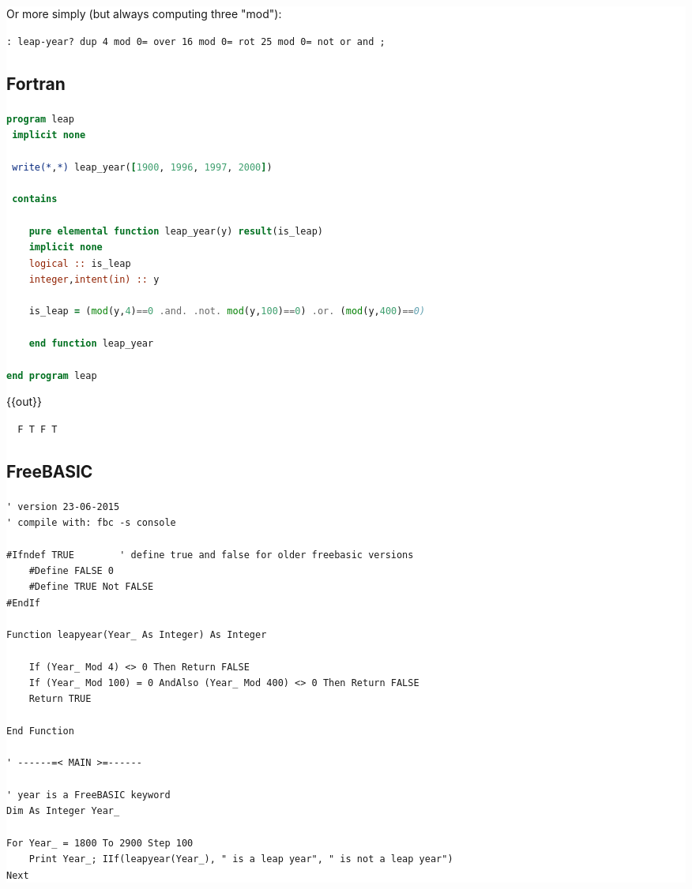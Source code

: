 
Or more simply (but always computing three "mod"):

```forth
: leap-year? dup 4 mod 0= over 16 mod 0= rot 25 mod 0= not or and ;
```



## Fortran


```fortran
program leap
 implicit none

 write(*,*) leap_year([1900, 1996, 1997, 2000])

 contains

	pure elemental function leap_year(y) result(is_leap)
	implicit none
	logical :: is_leap
	integer,intent(in) :: y	
	
	is_leap = (mod(y,4)==0 .and. .not. mod(y,100)==0) .or. (mod(y,400)==0)	
	
	end function leap_year
	
end program leap
```

{{out}}

```txt
  F T F T 
```



## FreeBASIC


```FreeBASIC
' version 23-06-2015
' compile with: fbc -s console

#Ifndef TRUE        ' define true and false for older freebasic versions
    #Define FALSE 0
    #Define TRUE Not FALSE
#EndIf

Function leapyear(Year_ As Integer) As Integer

    If (Year_ Mod 4) <> 0 Then Return FALSE
    If (Year_ Mod 100) = 0 AndAlso (Year_ Mod 400) <> 0 Then Return FALSE
    Return TRUE

End Function

' ------=< MAIN >=------

' year is a FreeBASIC keyword
Dim As Integer Year_

For Year_ = 1800 To 2900 Step 100
    Print Year_; IIf(leapyear(Year_), " is a leap year", " is not a leap year")
Next

```